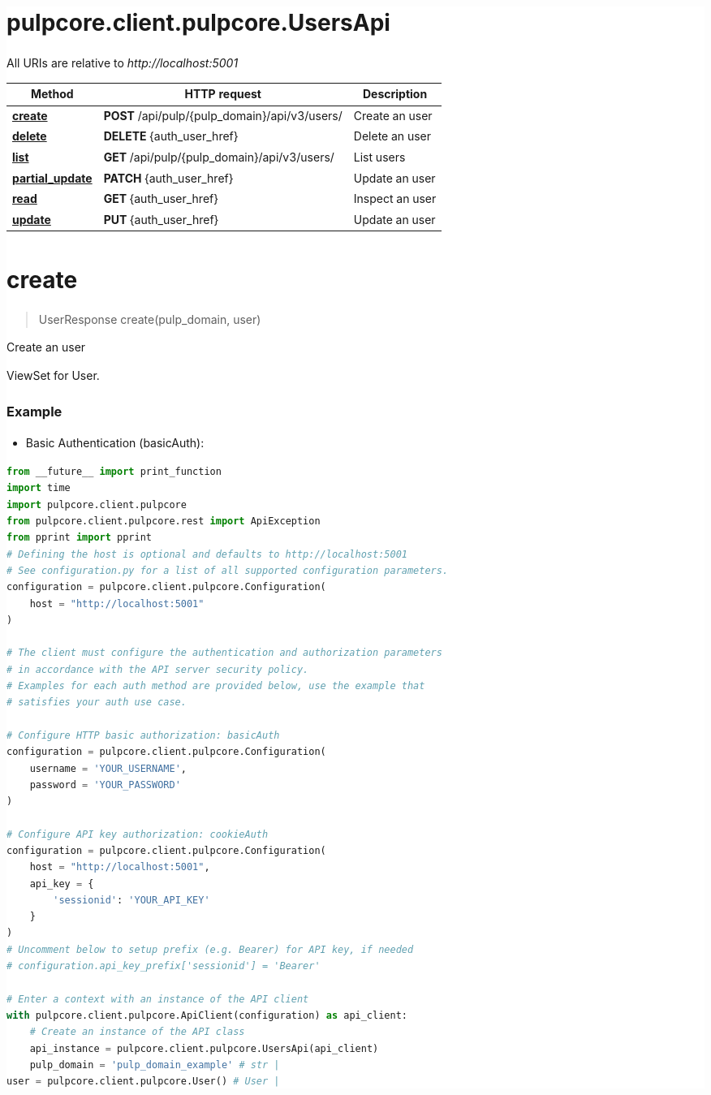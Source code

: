 # pulpcore.client.pulpcore.UsersApi

All URIs are relative to *http://localhost:5001*

Method | HTTP request | Description
------------- | ------------- | -------------
[**create**](UsersApi.md#create) | **POST** /api/pulp/{pulp_domain}/api/v3/users/ | Create an user
[**delete**](UsersApi.md#delete) | **DELETE** {auth_user_href} | Delete an user
[**list**](UsersApi.md#list) | **GET** /api/pulp/{pulp_domain}/api/v3/users/ | List users
[**partial_update**](UsersApi.md#partial_update) | **PATCH** {auth_user_href} | Update an user
[**read**](UsersApi.md#read) | **GET** {auth_user_href} | Inspect an user
[**update**](UsersApi.md#update) | **PUT** {auth_user_href} | Update an user


# **create**
> UserResponse create(pulp_domain, user)

Create an user

ViewSet for User.

### Example

* Basic Authentication (basicAuth):
```python
from __future__ import print_function
import time
import pulpcore.client.pulpcore
from pulpcore.client.pulpcore.rest import ApiException
from pprint import pprint
# Defining the host is optional and defaults to http://localhost:5001
# See configuration.py for a list of all supported configuration parameters.
configuration = pulpcore.client.pulpcore.Configuration(
    host = "http://localhost:5001"
)

# The client must configure the authentication and authorization parameters
# in accordance with the API server security policy.
# Examples for each auth method are provided below, use the example that
# satisfies your auth use case.

# Configure HTTP basic authorization: basicAuth
configuration = pulpcore.client.pulpcore.Configuration(
    username = 'YOUR_USERNAME',
    password = 'YOUR_PASSWORD'
)

# Configure API key authorization: cookieAuth
configuration = pulpcore.client.pulpcore.Configuration(
    host = "http://localhost:5001",
    api_key = {
        'sessionid': 'YOUR_API_KEY'
    }
)
# Uncomment below to setup prefix (e.g. Bearer) for API key, if needed
# configuration.api_key_prefix['sessionid'] = 'Bearer'

# Enter a context with an instance of the API client
with pulpcore.client.pulpcore.ApiClient(configuration) as api_client:
    # Create an instance of the API class
    api_instance = pulpcore.client.pulpcore.UsersApi(api_client)
    pulp_domain = 'pulp_domain_example' # str | 
user = pulpcore.client.pulpcore.User() # User | 
```